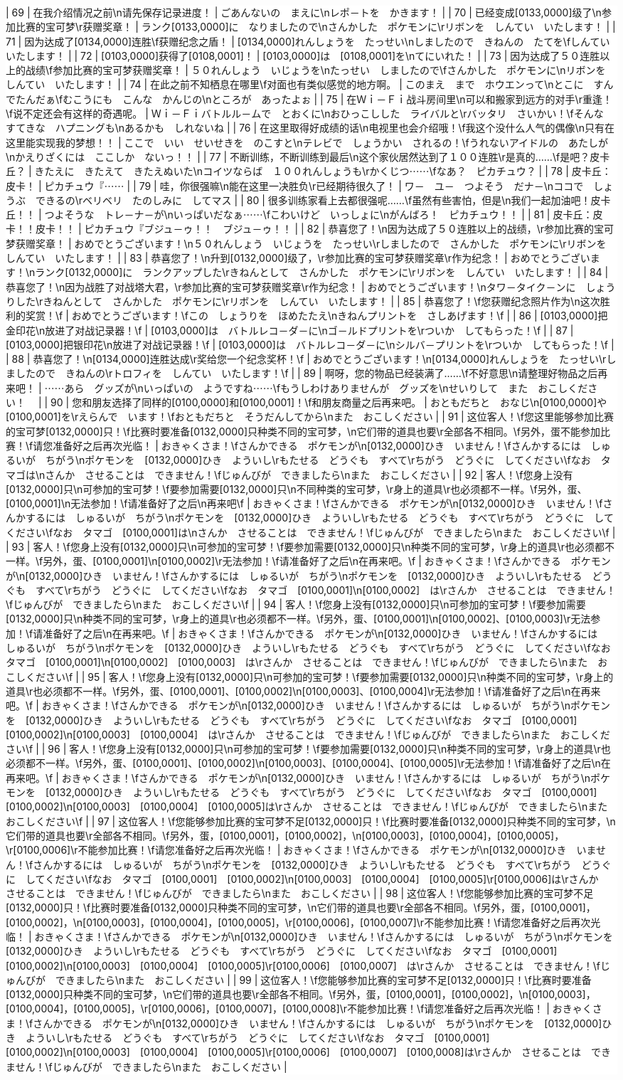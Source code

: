 | 69 | 在我介绍情况之前\n请先保存记录进度！ | ごあんないの　まえに\nレポ－トを　かきます！ |
| 70 | 已经变成[0133,0000]级了\n参加比赛的宝可梦\r获赠奖章！ | ランク[0133,0000]に　なりましたので\nさんかした　ポケモンに\rリボンを　しんてい　いたします！ |
| 71 | 因为达成了[0134,0000]连胜\f获赠纪念之盾！ | [0134,0000]れんしょうを　たっせい\nしましたので　きねんの　たてを\fしんてい　いたします！ |
| 72 | [0103,0000]获得了[0108,0001]！ | [0103,0000]は　[0108,0001]を\nてにいれた！ |
| 73 | 因为达成了５０连胜以上的战绩\f参加比赛的宝可梦获赠奖章！ | ５０れんしょう　いじょうを\nたっせい　しましたので\fさんかした　ポケモンに\nリボンを　しんてい　いたします！ |
| 74 | 在此之前不知栖息在哪里\f对面也有类似感觉的地方啊。 | このまえ　まで　ホウエンって\nとこに　すんでたんだぁ\fむこうにも　こんな　かんじの\nところが　あったよぉ |
| 75 | 在Ｗｉ－Ｆｉ战斗房间里\n可以和搬家到远方的对手\r重逢！\f说不定还会有这样的奇遇呢。 | Ｗｉ－Ｆｉバトルル－ムで　とおくに\nおひっこしした　ライバルと\rバッタリ　さいかい！\fそんな　すてきな　ハプニングも\nあるかも　しれないね |
| 76 | 在这里取得好成绩的话\n电视里也会介绍哦！\f我这个没什么人气的偶像\n只有在这里能实现我的梦想！！ | ここで　いい　せいせきを　のこすと\nテレビで　しょうかい　されるの！\fうれないアイドルの　あたしが\nかえりざくには　ここしか　ないっ！！ |
| 77 | 不断训练，不断训练到最后\n这个家伙居然达到了１００连胜\r是真的……\f是吧？皮卡丘？ | きたえに　きたえて　きたえぬいた\nコイツならば　１００れんしょうも\rかくじつ⋯⋯\fなあ？　ピカチュウ？ |
| 78 | 皮卡丘：皮卡！ | ピカチュウ『⋯⋯ |
| 79 | 哇，你很强嘛\n能在这里一决胜负\r已经期待很久了！ | ワ－　ユ－　つよそう　だナ－\nココで　しょうぶ　できるの\rベリベリ　たのしみに　してマス |
| 80 | 很多训练家看上去都很强呢……\f虽然有些害怕，但是\n我们一起加油吧！皮卡丘！！ | つよそうな　トレ－ナ－が\nいっぱいだなぁ⋯⋯\fこわいけど　いっしょに\nがんばろ！　ピカチュウ！！ |
| 81 | 皮卡丘：皮卡！！皮卡！！ | ピカチュウ『ブジュ－ゥ！！　ブジュ－ゥ！！ |
| 82 | 恭喜您了！\n因为达成了５０连胜以上的战绩，\r参加比赛的宝可梦获赠奖章！ | おめでとうございます！\n５０れんしょう　いじょうを　たっせい\rしましたので　さんかした　ポケモンに\rリボンを　しんてい　いたします！ |
| 83 | 恭喜您了！\n升到[0132,0000]级了，\r参加比赛的宝可梦获赠奖章\r作为纪念！ | おめでとうございます！\nランク[0132,0000]に　ランクアップした\rきねんとして　さんかした　ポケモンに\rリボンを　しんてい　いたします！ |
| 84 | 恭喜您了！\n因为战胜了对战塔大君，\r参加比赛的宝可梦获赠奖章\r作为纪念！ | おめでとうございます！\nタワ－タイク－ンに　しょうりした\rきねんとして　さんかした　ポケモンに\rリボンを　しんてい　いたします！ |
| 85 | 恭喜您了！\f您获赠纪念照片作为\n这次胜利的奖赏！\f | おめでとうございます！\fこの　しょうりを　ほめたたえ\nきねんプリントを　さしあげます！\f |
| 86 | [0103,0000]把金印花\n放进了对战记录器！\f | [0103,0000]は　バトルレコ－ダ－に\nゴ－ルドプリントを\rついか　してもらった！\f |
| 87 | [0103,0000]把银印花\n放进了对战记录器！\f | [0103,0000]は　バトルレコ－ダ－に\nシルバ－プリントを\rついか　してもらった！\f |
| 88 | 恭喜您了！\n[0134,0000]连胜达成\r奖给您一个纪念奖杯！\f | おめでとうございます！\n[0134,0000]れんしょうを　たっせい\rしましたので　きねんの\rトロフィを　しんてい　いたします！\f |
| 89 | 啊呀，您的物品已经装满了……\f不好意思\n请整理好物品之后再来吧！ | ⋯⋯あら　グッズが\nいっぱいの　ようですね⋯⋯\fもうしわけありませんが　グッズを\nせいりして　また　おこしください！　 |
| 90 | 您和朋友选择了同样的[0100,0000]和[0100,0001]！\f和朋友商量之后再来吧。 | おともだちと　おなじ\n[0100,0000]や　[0100,0001]を\rえらんで　います！\fおともだちと　そうだんしてから\nまた　おこしください |
| 91 | 这位客人！\f您这里能够参加比赛的宝可梦[0132,0000]只！\f比赛时要准备[0132,0000]只种类不同的宝可梦，\n它们带的道具也要\r全部各不相同。\f另外，蛋不能参加比赛！\f请您准备好之后再次光临！ | おきゃくさま！\fさんかできる　ポケモンが\n[0132,0000]ひき　いません！\fさんかするには　しゅるいが　ちがう\nポケモンを　[0132,0000]ひき　よういし\rもたせる　どうぐも　すべて\rちがう　どうぐに　してください\fなお　タマゴは\nさんか　させることは　できません！\fじゅんびが　できましたら\nまた　おこしください |
| 92 | 客人！\f您身上没有[0132,0000]只\n可参加的宝可梦！\f要参加需要[0132,0000]只\n不同种类的宝可梦，\r身上的道具\r也必须都不一样。\f另外，蛋、[0100,0001]\n无法参加！\f请准备好了之后\n再来吧\f | おきゃくさま！\fさんかできる　ポケモンが\n[0132,0000]ひき　いません！\fさんかするには　しゅるいが　ちがう\nポケモンを　[0132,0000]ひき　よういし\rもたせる　どうぐも　すべて\rちがう　どうぐに　してください\fなお　タマゴ　[0100,0001]は\nさんか　させることは　できません！\fじゅんびが　できましたら\nまた　おこしください\f |
| 93 | 客人！\f您身上没有[0132,0000]只\n可参加的宝可梦！\f要参加需要[0132,0000]只\n种类不同的宝可梦，\r身上的道具\r也必须都不一样。\f另外，蛋、[0100,0001]\n[0100,0002]\r无法参加！\f请准备好了之后\n在再来吧。\f | おきゃくさま！\fさんかできる　ポケモンが\n[0132,0000]ひき　いません！\fさんかするには　しゅるいが　ちがう\nポケモンを　[0132,0000]ひき　よういし\rもたせる　どうぐも　すべて\rちがう　どうぐに　してください\fなお　タマゴ　[0100,0001]\n[0100,0002]　は\rさんか　させることは　できません！\fじゅんびが　できましたら\nまた　おこしください\f |
| 94 | 客人！\f您身上没有[0132,0000]只\n可参加的宝可梦！\f要参加需要[0132,0000]只\n种类不同的宝可梦，\r身上的道具\r也必须都不一样。\f另外，蛋、[0100,0001]\n[0100,0002]、[0100,0003]\r无法参加！\f请准备好了之后\n在再来吧。\f | おきゃくさま！\fさんかできる　ポケモンが\n[0132,0000]ひき　いません！\fさんかするには　しゅるいが　ちがう\nポケモンを　[0132,0000]ひき　よういし\rもたせる　どうぐも　すべて\rちがう　どうぐに　してください\fなお　タマゴ　[0100,0001]\n[0100,0002]　[0100,0003]　は\rさんか　させることは　できません！\fじゅんびが　できましたら\nまた　おこしください\f |
| 95 | 客人！\f您身上没有[0132,0000]只\n可参加的宝可梦！\f要参加需要[0132,0000]只\n种类不同的宝可梦，\r身上的道具\r也必须都不一样。\f另外，蛋、[0100,0001]、[0100,0002]\n[0100,0003]、[0100,0004]\r无法参加！\f请准备好了之后\n在再来吧。\f | おきゃくさま！\fさんかできる　ポケモンが\n[0132,0000]ひき　いません！\fさんかするには　しゅるいが　ちがう\nポケモンを　[0132,0000]ひき　よういし\rもたせる　どうぐも　すべて\rちがう　どうぐに　してください\fなお　タマゴ　[0100,0001]　[0100,0002]\n[0100,0003]　[0100,0004]　は\rさんか　させることは　できません！\fじゅんびが　できましたら\nまた　おこしください\f |
| 96 | 客人！\f您身上没有[0132,0000]只\n可参加的宝可梦！\f要参加需要[0132,0000]只\n种类不同的宝可梦，\r身上的道具\r也必须都不一样。\f另外，蛋、[0100,0001]、[0100,0002]\n[0100,0003]、[0100,0004]、[0100,0005]\r无法参加！\f请准备好了之后\n在再来吧。\f | おきゃくさま！\fさんかできる　ポケモンが\n[0132,0000]ひき　いません！\fさんかするには　しゅるいが　ちがう\nポケモンを　[0132,0000]ひき　よういし\rもたせる　どうぐも　すべて\rちがう　どうぐに　してください\fなお　タマゴ　[0100,0001]　[0100,0002]\n[0100,0003]　[0100,0004]　[0100,0005]は\rさんか　させることは　できません！\fじゅんびが　できましたら\nまた　おこしください\f |
| 97 | 这位客人！\f您能够参加比赛的宝可梦不足[0132,0000]只！\f比赛时要准备[0132,0000]只种类不同的宝可梦，\n它们带的道具也要\r全部各不相同。\f另外，蛋，[0100,0001]，[0100,0002]，\n[0100,0003]，[0100,0004]，[0100,0005]，\r[0100,0006]\r不能参加比赛！\f请您准备好之后再次光临！ | おきゃくさま！\fさんかできる　ポケモンが\n[0132,0000]ひき　いません！\fさんかするには　しゅるいが　ちがう\nポケモンを　[0132,0000]ひき　よういし\rもたせる　どうぐも　すべて\rちがう　どうぐに　してください\fなお　タマゴ　[0100,0001]　[0100,0002]\n[0100,0003]　[0100,0004]　[0100,0005]\r[0100,0006]は\rさんか　させることは　できません！\fじゅんびが　できましたら\nまた　おこしください |
| 98 | 这位客人！\f您能够参加比赛的宝可梦不足[0132,0000]只！\f比赛时要准备[0132,0000]只种类不同的宝可梦，\n它们带的道具也要\r全部各不相同。\f另外，蛋，[0100,0001]，[0100,0002]，\n[0100,0003]，[0100,0004]，[0100,0005]，\r[0100,0006]，[0100,0007]\r不能参加比赛！\f请您准备好之后再次光临！ | おきゃくさま！\fさんかできる　ポケモンが\n[0132,0000]ひき　いません！\fさんかするには　しゅるいが　ちがう\nポケモンを　[0132,0000]ひき　よういし\rもたせる　どうぐも　すべて\rちがう　どうぐに　してください\fなお　タマゴ　[0100,0001]　[0100,0002]\n[0100,0003]　[0100,0004]　[0100,0005]\r[0100,0006]　[0100,0007]　は\rさんか　させることは　できません！\fじゅんびが　できましたら\nまた　おこしください |
| 99 | 这位客人！\f您能够参加比赛的宝可梦不足[0132,0000]只！\f比赛时要准备[0132,0000]只种类不同的宝可梦，\n它们带的道具也要\r全部各不相同。\f另外，蛋，[0100,0001]，[0100,0002]，\n[0100,0003]，[0100,0004]，[0100,0005]，\r[0100,0006]，[0100,0007]，[0100,0008]\r不能参加比赛！\f请您准备好之后再次光临！ | おきゃくさま！\fさんかできる　ポケモンが\n[0132,0000]ひき　いません！\fさんかするには　しゅるいが　ちがう\nポケモンを　[0132,0000]ひき　よういし\rもたせる　どうぐも　すべて\rちがう　どうぐに　してください\fなお　タマゴ　[0100,0001]　[0100,0002]\n[0100,0003]　[0100,0004]　[0100,0005]\r[0100,0006]　[0100,0007]　[0100,0008]は\rさんか　させることは　できません！\fじゅんびが　できましたら\nまた　おこしください |